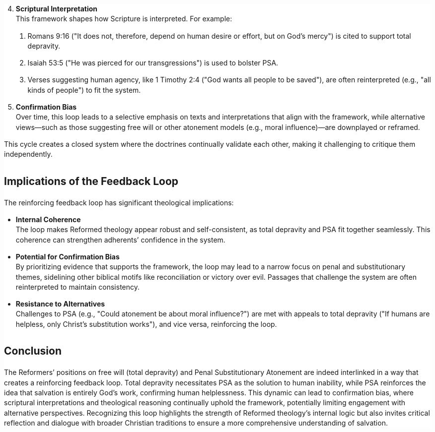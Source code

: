 4.  **Scriptural Interpretation**  
    This framework shapes how Scripture is interpreted. For example:

    1.  Romans 9:16 ("It does not, therefore, depend on human desire or effort,
        but on God’s mercy") is cited to support total depravity.

    2.  Isaiah 53:5 ("He was pierced for our transgressions") is used to bolster
        PSA.

    3.  Verses suggesting human agency, like 1 Timothy 2:4 ("God wants all
        people to be saved"), are often reinterpreted (e.g., "all kinds of
        people") to fit the system.

5.  **Confirmation Bias**  
    Over time, this loop leads to a selective emphasis on texts and
    interpretations that align with the framework, while alternative views—such
    as those suggesting free will or other atonement models (e.g., moral
    influence)—are downplayed or reframed.

This cycle creates a closed system where the doctrines continually validate each
other, making it challenging to critique them independently.

## Implications of the Feedback Loop

The reinforcing feedback loop has significant theological implications:

-   **Internal Coherence**  
    The loop makes Reformed theology appear robust and self-consistent, as total
    depravity and PSA fit together seamlessly. This coherence can strengthen
    adherents’ confidence in the system.

-   **Potential for Confirmation Bias**  
    By prioritizing evidence that supports the framework, the loop may lead to a
    narrow focus on penal and substitutionary themes, sidelining other biblical
    motifs like reconciliation or victory over evil. Passages that challenge the
    system are often reinterpreted to maintain consistency.

-   **Resistance to Alternatives**  
    Challenges to PSA (e.g., "Could atonement be about moral influence?") are
    met with appeals to total depravity ("If humans are helpless, only Christ’s
    substitution works"), and vice versa, reinforcing the loop.

## Conclusion

The Reformers’ positions on free will (total depravity) and Penal
Substitutionary Atonement are indeed interlinked in a way that creates a
reinforcing feedback loop. Total depravity necessitates PSA as the solution to
human inability, while PSA reinforces the idea that salvation is entirely God’s
work, confirming human helplessness. This dynamic can lead to confirmation bias,
where scriptural interpretations and theological reasoning continually uphold
the framework, potentially limiting engagement with alternative perspectives.
Recognizing this loop highlights the strength of Reformed theology’s internal
logic but also invites critical reflection and dialogue with broader Christian
traditions to ensure a more comprehensive understanding of salvation.
